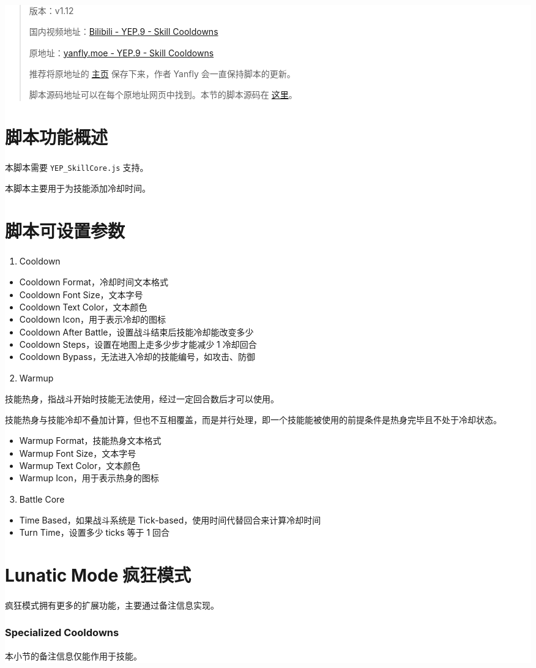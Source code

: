 > 版本：v1.12
>
> 国内视频地址：[Bilibili - YEP.9 - Skill Cooldowns](https://www.bilibili.com/video/av3174787/#page=14)
>
> 原地址：[yanfly.moe - YEP.9 - Skill Cooldowns](http://yanfly.moe/2015/10/14/yep-9-skill-cooldowns/)
> 
> 推荐将原地址的 [主页](http://yanfly.moe/yep/) 保存下来，作者 Yanfly 会一直保持脚本的更新。
> 
> 脚本源码地址可以在每个原地址网页中找到。本节的脚本源码在 [这里](https://www.dropbox.com/s/fzftb14r1t1t9yh/YEP_X_SkillCooldowns.js?dl=0)。

# 脚本功能概述

本脚本需要 `YEP_SkillCore.js` 支持。

本脚本主要用于为技能添加冷却时间。

# 脚本可设置参数

1. Cooldown

- Cooldown Format，冷却时间文本格式
- Cooldown Font Size，文本字号
- Cooldown Text Color，文本颜色
- Cooldown Icon，用于表示冷却的图标
- Cooldown After Battle，设置战斗结束后技能冷却能改变多少
- Cooldown Steps，设置在地图上走多少步才能减少 1 冷却回合
- Cooldown Bypass，无法进入冷却的技能编号，如攻击、防御

2. Warmup

技能热身，指战斗开始时技能无法使用，经过一定回合数后才可以使用。

技能热身与技能冷却不叠加计算，但也不互相覆盖，而是并行处理，即一个技能能被使用的前提条件是热身完毕且不处于冷却状态。

- Warmup Format，技能热身文本格式
- Warmup Font Size，文本字号
- Warmup Text Color，文本颜色
- Warmup Icon，用于表示热身的图标

3. Battle Core

- Time Based，如果战斗系统是 Tick-based，使用时间代替回合来计算冷却时间
- Turn Time，设置多少 ticks 等于 1 回合

# Lunatic Mode 疯狂模式

疯狂模式拥有更多的扩展功能，主要通过备注信息实现。

### Specialized Cooldowns

本小节的备注信息仅能作用于技能。
